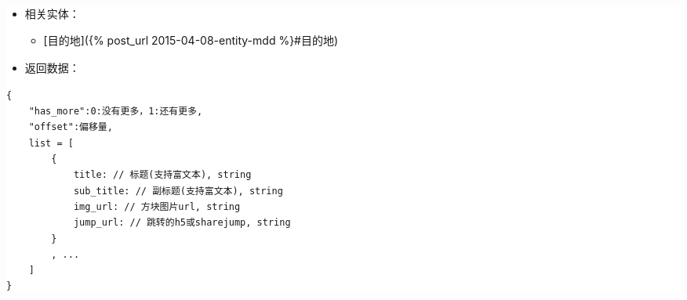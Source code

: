 - 相关实体：
    + [目的地]({% post_url 2015-04-08-entity-mdd %}#目的地)

- 返回数据：

``` 
{ 
    "has_more":0:没有更多，1:还有更多,
    "offset":偏移量,
    list = [ 
        { 
            title: // 标题(支持富文本), string
            sub_title: // 副标题(支持富文本), string
            img_url: // 方块图片url, string
            jump_url: // 跳转的h5或sharejump, string
        }
        , ...
    ]
}
```